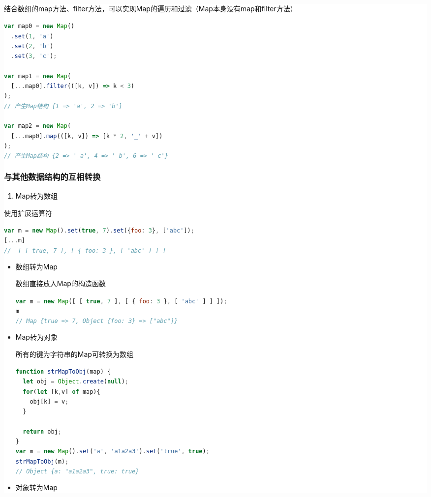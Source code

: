 
结合数组的map方法、filter方法，可以实现Map的遍历和过滤（Map本身没有map和filter方法）

```js
var map0 = new Map()
  .set(1, 'a')
  .set(2, 'b')
  .set(3, 'c');

var map1 = new Map(
  [...map0].filter(([k, v]) => k < 3)
);
// 产生Map结构 {1 => 'a', 2 => 'b'}

var map2 = new Map(
  [...map0].map(([k, v]) => [k * 2, '_' + v])
);
// 产生Map结构 {2 => '_a', 4 => '_b', 6 => '_c'}
```

### 与其他数据结构的互相转换

1. Map转为数组

  使用扩展运算符  

  ```js
  var m = new Map().set(true, 7).set({foo: 3}, ['abc']);
  [...m]
  //  [ [ true, 7 ], [ { foo: 3 }, [ 'abc' ] ] ]
  ```
* 数组转为Map

  数组直接放入Map的构造函数

  ```js
  var m = new Map([ [ true, 7 ], [ { foo: 3 }, [ 'abc' ] ] ]);
  m
  // Map {true => 7, Object {foo: 3} => ["abc"]}
  ```
* Map转为对象

  所有的键为字符串的Map可转换为数组

  ```js
  function strMapToObj(map) {
    let obj = Object.create(null);
    for(let [k,v] of map){
      obj[k] = v;
    }

    return obj;
  }
  var m = new Map().set('a', 'a1a2a3').set('true', true);
  strMapToObj(m);
  // Object {a: "a1a2a3", true: true}
  ```
* 对象转为Map
